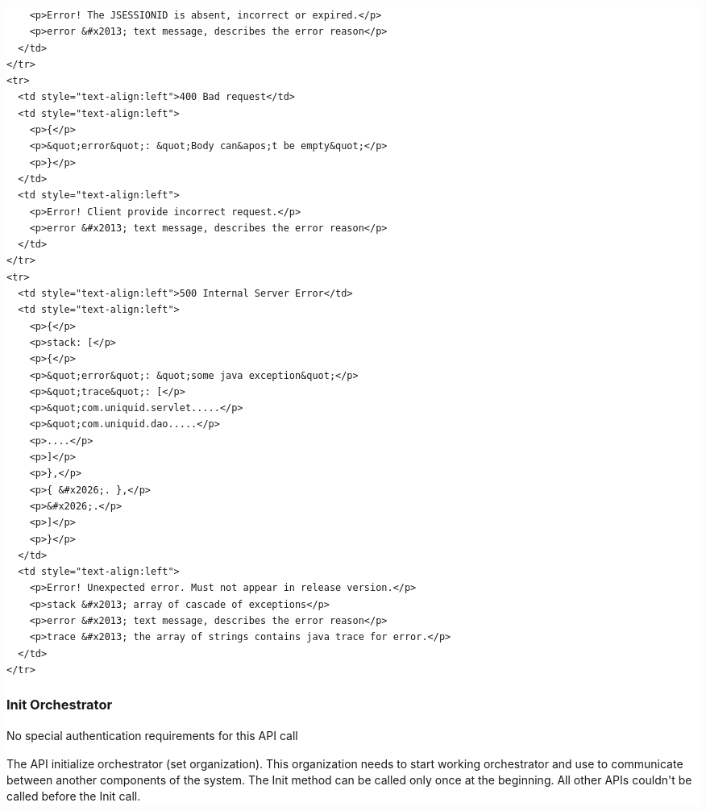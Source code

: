         <p>Error! The JSESSIONID is absent, incorrect or expired.</p>
        <p>error &#x2013; text message, describes the error reason</p>
      </td>
    </tr>
    <tr>
      <td style="text-align:left">400 Bad request</td>
      <td style="text-align:left">
        <p>{</p>
        <p>&quot;error&quot;: &quot;Body can&apos;t be empty&quot;</p>
        <p>}</p>
      </td>
      <td style="text-align:left">
        <p>Error! Client provide incorrect request.</p>
        <p>error &#x2013; text message, describes the error reason</p>
      </td>
    </tr>
    <tr>
      <td style="text-align:left">500 Internal Server Error</td>
      <td style="text-align:left">
        <p>{</p>
        <p>stack: [</p>
        <p>{</p>
        <p>&quot;error&quot;: &quot;some java exception&quot;</p>
        <p>&quot;trace&quot;: [</p>
        <p>&quot;com.uniquid.servlet.....</p>
        <p>&quot;com.uniquid.dao.....</p>
        <p>....</p>
        <p>]</p>
        <p>},</p>
        <p>{ &#x2026;. },</p>
        <p>&#x2026;.</p>
        <p>]</p>
        <p>}</p>
      </td>
      <td style="text-align:left">
        <p>Error! Unexpected error. Must not appear in release version.</p>
        <p>stack &#x2013; array of cascade of exceptions</p>
        <p>error &#x2013; text message, describes the error reason</p>
        <p>trace &#x2013; the array of strings contains java trace for error.</p>
      </td>
    </tr>
  </tbody>
</table>

### Init Orchestrator

No special authentication requirements for this API call 

The API initialize orchestrator \(set organization\). This organization needs to start working orchestrator and use to communicate between another components of the system. The Init method can be called only once at the beginning. All other APIs couldn't be called before the Init call. 
